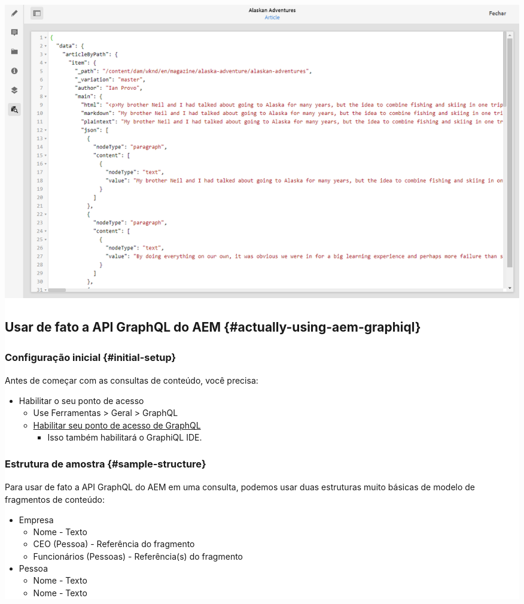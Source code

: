![Visualização JSON](assets/cfm-model-json-preview.png "Visualização JSON")



## Usar de fato a API GraphQL do AEM {#actually-using-aem-graphiql}

### Configuração inicial {#initial-setup}

Antes de começar com as consultas de conteúdo, você precisa:

* Habilitar o seu ponto de acesso
   * Use Ferramentas > Geral > GraphQL
   * [Habilitar seu ponto de acesso de GraphQL](/help/headless/graphql-api/graphql-endpoint.md)
      * Isso também habilitará o GraphiQL IDE.

### Estrutura de amostra {#sample-structure}

Para usar de fato a API GraphQL do AEM em uma consulta, podemos usar duas estruturas muito básicas de modelo de fragmentos de conteúdo:

* Empresa
   * Nome - Texto
   * CEO (Pessoa) - Referência do fragmento
   * Funcionários (Pessoas) - Referência(s) do fragmento
* Pessoa
   * Nome - Texto
   * Nome - Texto
